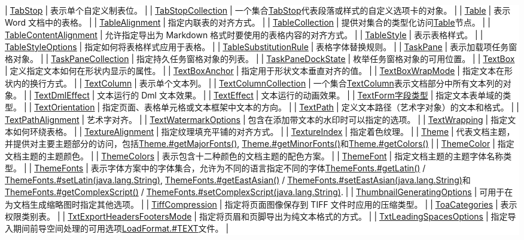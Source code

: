 | [TabStop](../com.aspose.words/tabstop) | 表示单个自定义制表位。 |
| [TabStopCollection](../com.aspose.words/tabstopcollection) | 一个集合[TabStop](../com.aspose.words/tabstop)代表段落或样式的自定义选项卡的对象。 |
| [Table](../com.aspose.words/table) | 表示 Word 文档中的表格。 |
| [TableAlignment](../com.aspose.words/tablealignment) | 指定内联表的对齐方式。 |
| [TableCollection](../com.aspose.words/tablecollection) | 提供对集合的类型化访问[Table](../com.aspose.words/table)节点。 |
| [TableContentAlignment](../com.aspose.words/tablecontentalignment) | 允许指定导出为 Markdown 格式时要使用的表格内容的对齐方式。 |
| [TableStyle](../com.aspose.words/tablestyle) | 表示表格样式。 |
| [TableStyleOptions](../com.aspose.words/tablestyleoptions) | 指定如何将表格样式应用于表格。 |
| [TableSubstitutionRule](../com.aspose.words/tablesubstitutionrule) | 表格字体替换规则。 |
| [TaskPane](../com.aspose.words/taskpane) | 表示加载项任务窗格对象。 |
| [TaskPaneCollection](../com.aspose.words/taskpanecollection) | 指定持久任务窗格对象的列表。 |
| [TaskPaneDockState](../com.aspose.words/taskpanedockstate) | 枚举任务窗格对象的可用位置。 |
| [TextBox](../com.aspose.words/textbox) | 定义指定文本如何在形状内显示的属性。 |
| [TextBoxAnchor](../com.aspose.words/textboxanchor) | 指定用于形状文本垂直对齐的值。 |
| [TextBoxWrapMode](../com.aspose.words/textboxwrapmode) | 指定文本在形状内的换行方式。 |
| [TextColumn](../com.aspose.words/textcolumn) | 表示单个文本列。 |
| [TextColumnCollection](../com.aspose.words/textcolumncollection) | 一个集合[TextColumn](../com.aspose.words/textcolumn)表示文档部分中所有文本列的对象。 |
| [TextDmlEffect](../com.aspose.words/textdmleffect) | 文本运行的 Dml 文本效果。 |
| [TextEffect](../com.aspose.words/texteffect) | 文本运行的动画效果。 |
| [TextForm字段类型](../com.aspose.words/textformfieldtype) | 指定文本表单域的类型。 |
| [TextOrientation](../com.aspose.words/textorientation) | 指定页面、表格单元格或文本框架中文本的方向。 |
| [TextPath](../com.aspose.words/textpath) | 定义文本路径（艺术字对象）的文本和格式。 |
| [TextPathAlignment](../com.aspose.words/textpathalignment) | 艺术字对齐。 |
| [TextWatermarkOptions](../com.aspose.words/textwatermarkoptions) | 包含在添加带文本的水印时可以指定的选项。 |
| [TextWrapping](../com.aspose.words/textwrapping) | 指定文本如何环绕表格。 |
| [TextureAlignment](../com.aspose.words/texturealignment) | 指定纹理填充平铺的对齐方式。 |
| [TextureIndex](../com.aspose.words/textureindex) | 指定着色纹理。 |
| [Theme](../com.aspose.words/theme) | 代表文档主题，并提供对主要主题部分的访问，包括[Theme.\#getMajorFonts()](../com.aspose.words/theme\#getMajorFonts--), [Theme.\#getMinorFonts()](../com.aspose.words/theme\#getMinorFonts--)和[Theme.\#getColors()](../com.aspose.words/theme\#getColors--) |
| [ThemeColor](../com.aspose.words/themecolor) | 指定文档主题的主题颜色。 |
| [ThemeColors](../com.aspose.words/themecolors) | 表示包含十二种颜色的文档主题的配色方案。 |
| [ThemeFont](../com.aspose.words/themefont) | 指定文档主题的主题字体名称类型。 |
| [ThemeFonts](../com.aspose.words/themefonts) | 表示字体方案中的字体集合，允许为不同的语言指定不同的字体[ThemeFonts.\#getLatin()](../com.aspose.words/themefonts\#getLatin--) / [ThemeFonts.\#setLatin(java.lang.String)](../com.aspose.words/themefonts\#setLatin-java.lang.String-), [ThemeFonts.\#getEastAsian()](../com.aspose.words/themefonts\#getEastAsian--) / [ThemeFonts.\#setEastAsian(java.lang.String)](../com.aspose.words/themefonts\#setEastAsian-java.lang.String-)和[ThemeFonts.\#getComplexScript()](../com.aspose.words/themefonts\#getComplexScript--) / [ThemeFonts.\#setComplexScript(java.lang.String)](../com.aspose.words/themefonts\#setComplexScript-java.lang.String-). |
| [ThumbnailGeneratingOptions](../com.aspose.words/thumbnailgeneratingoptions) | 可用于在为文档生成缩略图时指定其他选项。 |
| [TiffCompression](../com.aspose.words/tiffcompression) | 指定将页面图像保存到 TIFF 文件时应用的压缩类型。 |
| [ToaCategories](../com.aspose.words/toacategories) | 表示权限类别表。 |
| [TxtExportHeadersFootersMode](../com.aspose.words/txtexportheadersfootersmode) | 指定将页眉和页脚导出为纯文本格式的方式。 |
| [TxtLeadingSpacesOptions](../com.aspose.words/txtleadingspacesoptions) | 指定导入期间前导空间处理的可用选项[LoadFormat.\#TEXT](../com.aspose.words/loadformat\#TEXT)文件。 |